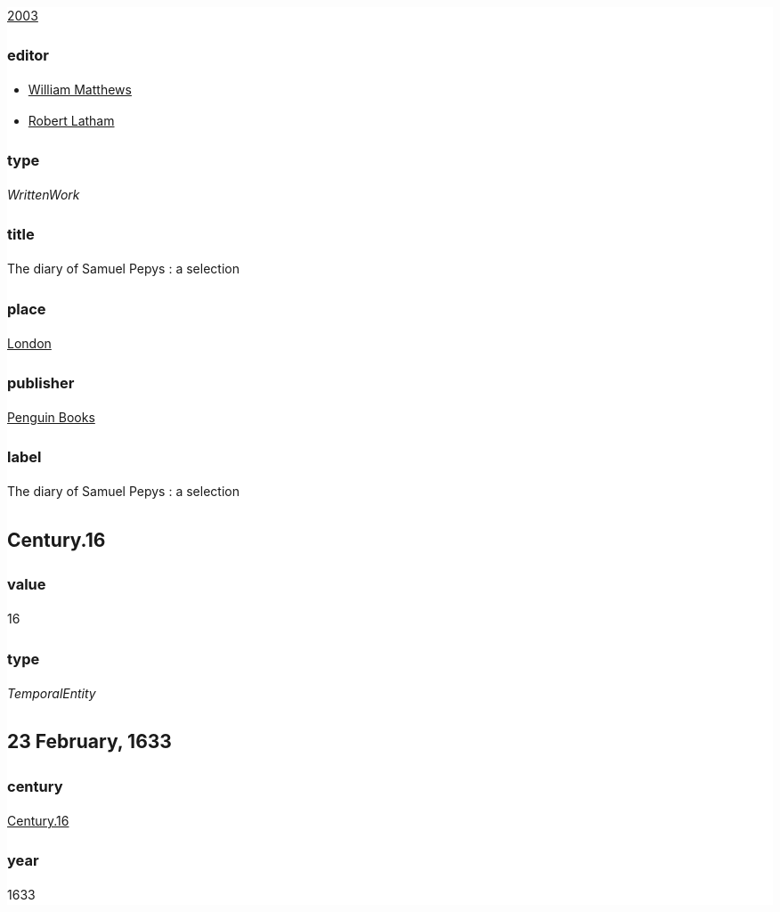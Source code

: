 
[2003](#2003)

### editor

 - [William Matthews](#William-Matthews)

 - [Robert Latham](#Robert-Latham)

### type


*WrittenWork*

### title


The diary of Samuel Pepys : a selection

### place


[London](#London)

### publisher


[Penguin Books](#Penguin-Books)

### label


The diary of Samuel Pepys : a selection

## Century.16

### value


16

### type


*TemporalEntity*

## 23 February, 1633

### century


[Century.16](#Century.16)

### year


1633
